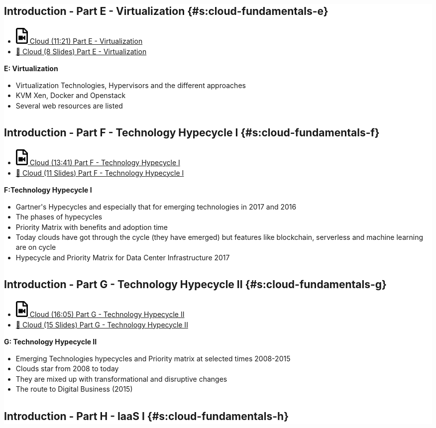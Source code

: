 Introduction - Part E - Virtualization {#s:cloud-fundamentals-e}
--------------------------------------

* [![Video](images/video.png) Cloud (11:21) Part E - Virtualization](https://drive.google.com/open?id=1EC-eOYuBOV1qMojSg4Mg50doPqjAY0Hr)
* [:scroll: Cloud (8 Slides) Part E - Virtualization](https://drive.google.com/open?id=1K3RzVlfiwZAqwhCPxNEP8Q1JNxyOZhrv)

**E: Virtualization**

-   Virtualization Technologies, Hypervisors and the different
    approaches
-   KVM Xen, Docker and Openstack
-   Several web resources are listed

Introduction - Part F - Technology Hypecycle I {#s:cloud-fundamentals-f}
----------------------------------------------

* [![Video](images/video.png) Cloud (13:41) Part F - Technology Hypecycle I](https://drive.google.com/open?id=1_M0HDemFmykAq4iPuQ0MHYIW0kffHuMa)
* [:scroll: Cloud (11 Slides) Part F - Technology Hypecycle I](https://drive.google.com/open?id=18deLUm2zGlHcHHbyVhecwSf52RHAq9VT)

**F:Technology Hypecycle I**

-   Gartner's Hypecycles and especially that for emerging technologies
    in 2017 and 2016
-   The phases of hypecycles
-   Priority Matrix with benefits and adoption time
-   Today clouds have got through the cycle (they have emerged) but
    features like blockchain, serverless and machine learning are on
    cycle
-   Hypecycle and Priority Matrix for Data Center Infrastructure 2017

Introduction - Part G - Technology Hypecycle II {#s:cloud-fundamentals-g}
-----------------------------------------------

* [![Video](images/video.png) Cloud (16:05) Part G - Technology Hypecycle II](https://drive.google.com/open?id=19k6os58_OCCsmbusWQ6z6n9hwVmmd163)
* [:scroll: Cloud (15 Slides) Part G - Technology Hypecycle II](https://drive.google.com/open?id=1ZD-h-dmQgAFROBEI1KMJROTxPVPAJ_P_)

**G: Technology Hypecycle II**

-   Emerging Technologies hypecycles and Priority matrix at selected
    times 2008-2015
-   Clouds star from 2008 to today
-   They are mixed up with transformational and disruptive changes
-   The route to Digital Business (2015)

Introduction - Part H - IaaS I {#s:cloud-fundamentals-h}
------------------------------
